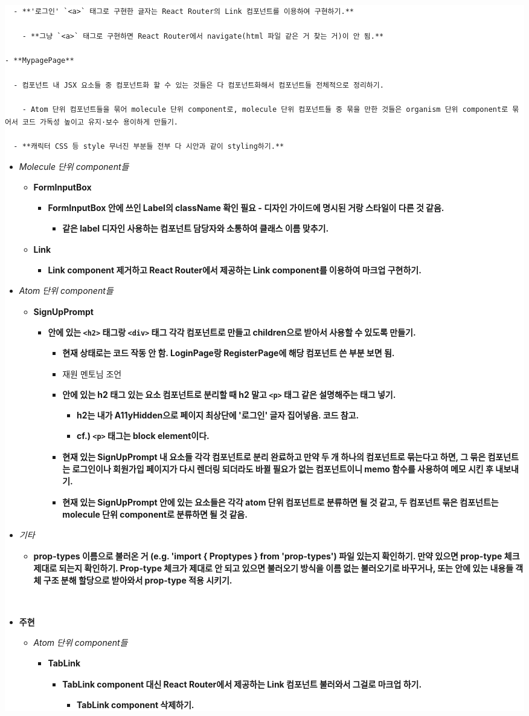       - **'로그인' `<a>` 태그로 구현한 글자는 React Router의 Link 컴포넌트를 이용하여 구현하기.**

        - **그냥 `<a>` 태그로 구현하면 React Router에서 navigate(html 파일 같은 거 찾는 거)이 안 됨.**

    - **MypagePage**

      - 컴포넌트 내 JSX 요소들 중 컴포넌트화 할 수 있는 것들은 다 컴포넌트화해서 컴포넌트들 전체적으로 정리하기.

        - Atom 단위 컴포넌트들을 묶어 molecule 단위 component로, molecule 단위 컴포넌트들 중 묶을 만한 것들은 organism 단위 component로 묶어서 코드 가독성 높이고 유지·보수 용이하게 만들기.

      - **캐릭터 CSS 등 style 무너진 부분들 전부 다 시안과 같이 styling하기.**

  - _Molecule 단위 component들_

    - **FormInputBox**

      - **FormInputBox 안에 쓰인 Label의 className 확인 필요 - 디자인 가이드에 명시된 거랑 스타일이 다른 것 같음.**

        - **같은 label 디자인 사용하는 컴포넌트 담당자와 소통하여 클래스 이름 맞추기.**

    - **Link**

      - **Link component 제거하고 React Router에서 제공하는 Link component를 이용하여 마크업 구현하기.**

  - _Atom 단위 component들_

    - **SignUpPrompt**

      - **안에 있는 `<h2>` 태그랑 `<div>` 태그 각각 컴포넌트로 만들고 children으로 받아서 사용할 수 있도록 만들기.**

        - **현재 상태로는 코드 작동 안 함. LoginPage랑 RegisterPage에 해당 컴포넌트 쓴 부분 보면 됨.**

        - 재원 멘토님 조언

        - **안에 있는 h2 태그 있는 요소 컴포넌트로 분리할 때 h2 말고 `<p>` 태그 같은 설명해주는 태그 넣기.**

          - **h2는 내가 A11yHidden으로 페이지 최상단에 '로그인' 글자 집어넣음. 코드 참고.**

          - **cf.) `<p>` 태그는 block element이다.**

        - **현재 있는 SignUpPrompt 내 요소들 각각 컴포넌트로 분리 완료하고 만약 두 개 하나의 컴포넌트로 묶는다고 하면, 그 묶은 컴포넌트는 로그인이나 회원가입 페이지가 다시 렌더링 되더라도 바뀔 필요가 없는 컴포넌트이니 memo 함수를 사용하여 메모 시킨 후 내보내기.**

        - **현재 있는 SignUpPrompt 안에 있는 요소들은 각각 atom 단위 컴포넌트로 분류하면 될 것 같고, 두 컴포넌트 묶은 컴포넌트는 molecule 단위 component로 분류하면 될 것 같음.**

  - _기타_

    - **prop-types 이름으로 불러온 거 (e.g. 'import { Proptypes } from 'prop-types') 파일 있는지 확인하기. 만약 있으면 prop-type 체크 제대로 되는지 확인하기. Prop-type 체크가 제대로 안 되고 있으면 불러오기 방식을 이름 없는 불러오기로 바꾸거나, 또는 안에 있는 내용들 객체 구조 분해 할당으로 받아와서 prop-type 적용 시키기.**

&nbsp;

- **주현**

  - _Atom 단위 component들_

    - **TabLink**

      - **TabLink component 대신 React Router에서 제공하는 Link 컴포넌트 불러와서 그걸로 마크업 하기.**

        - **TabLink component 삭제하기.**

